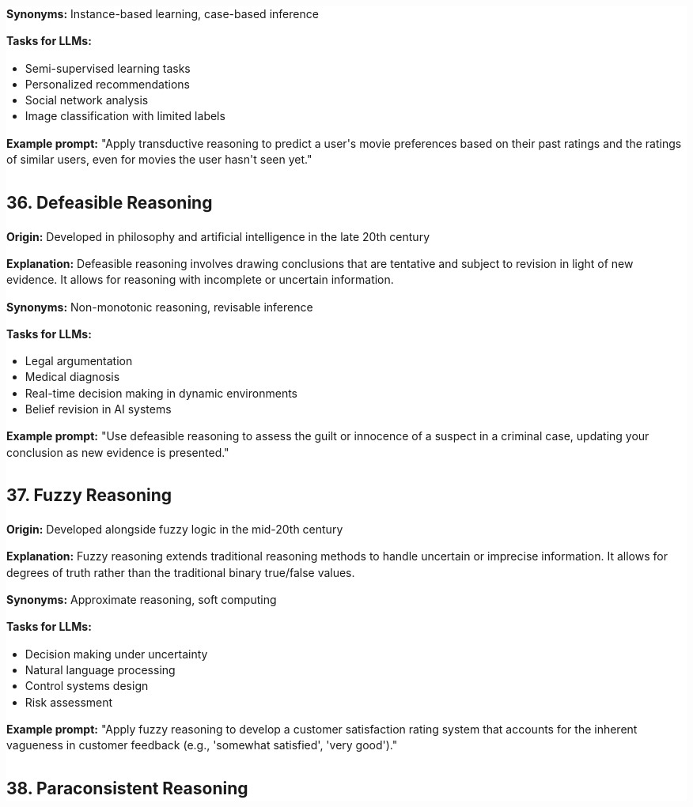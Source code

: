 **Synonyms:** Instance-based learning, case-based inference

**Tasks for LLMs:**

- Semi-supervised learning tasks
- Personalized recommendations
- Social network analysis
- Image classification with limited labels

**Example prompt:** "Apply transductive reasoning to predict a user's movie
preferences based on their past ratings and the ratings of similar users, even
for movies the user hasn't seen yet."

## 36. Defeasible Reasoning

**Origin:** Developed in philosophy and artificial intelligence in the late
20th century

**Explanation:** Defeasible reasoning involves drawing conclusions that are
tentative and subject to revision in light of new evidence. It allows for
reasoning with incomplete or uncertain information.

**Synonyms:** Non-monotonic reasoning, revisable inference

**Tasks for LLMs:**

- Legal argumentation
- Medical diagnosis
- Real-time decision making in dynamic environments
- Belief revision in AI systems

**Example prompt:** "Use defeasible reasoning to assess the guilt or innocence
of a suspect in a criminal case, updating your conclusion as new evidence is
presented."

## 37. Fuzzy Reasoning

**Origin:** Developed alongside fuzzy logic in the mid-20th century

**Explanation:** Fuzzy reasoning extends traditional reasoning methods to
handle uncertain or imprecise information. It allows for degrees of truth
rather than the traditional binary true/false values.

**Synonyms:** Approximate reasoning, soft computing

**Tasks for LLMs:**

- Decision making under uncertainty
- Natural language processing
- Control systems design
- Risk assessment

**Example prompt:** "Apply fuzzy reasoning to develop a customer satisfaction
rating system that accounts for the inherent vagueness in customer feedback
(e.g., 'somewhat satisfied', 'very good')."

## 38. Paraconsistent Reasoning

